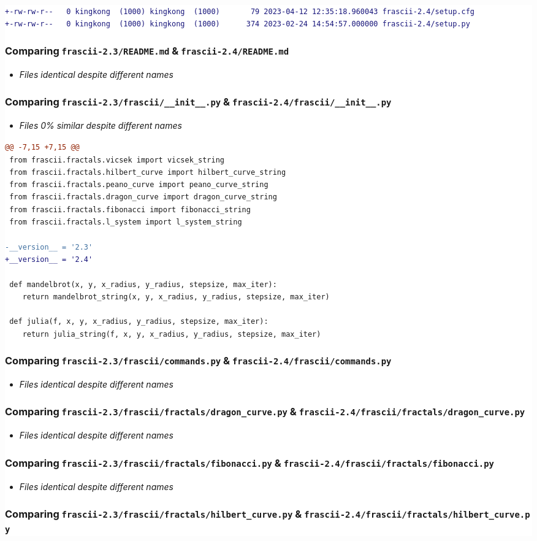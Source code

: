 ```diff
+-rw-rw-r--   0 kingkong  (1000) kingkong  (1000)       79 2023-04-12 12:35:18.960043 frascii-2.4/setup.cfg
+-rw-rw-r--   0 kingkong  (1000) kingkong  (1000)      374 2023-02-24 14:54:57.000000 frascii-2.4/setup.py
```

### Comparing `frascii-2.3/README.md` & `frascii-2.4/README.md`

 * *Files identical despite different names*

### Comparing `frascii-2.3/frascii/__init__.py` & `frascii-2.4/frascii/__init__.py`

 * *Files 0% similar despite different names*

```diff
@@ -7,15 +7,15 @@
 from frascii.fractals.vicsek import vicsek_string
 from frascii.fractals.hilbert_curve import hilbert_curve_string
 from frascii.fractals.peano_curve import peano_curve_string
 from frascii.fractals.dragon_curve import dragon_curve_string
 from frascii.fractals.fibonacci import fibonacci_string
 from frascii.fractals.l_system import l_system_string
 
-__version__ = '2.3'
+__version__ = '2.4'
 
 def mandelbrot(x, y, x_radius, y_radius, stepsize, max_iter):
 	return mandelbrot_string(x, y, x_radius, y_radius, stepsize, max_iter)
 
 def julia(f, x, y, x_radius, y_radius, stepsize, max_iter):
 	return julia_string(f, x, y, x_radius, y_radius, stepsize, max_iter)
```

### Comparing `frascii-2.3/frascii/commands.py` & `frascii-2.4/frascii/commands.py`

 * *Files identical despite different names*

### Comparing `frascii-2.3/frascii/fractals/dragon_curve.py` & `frascii-2.4/frascii/fractals/dragon_curve.py`

 * *Files identical despite different names*

### Comparing `frascii-2.3/frascii/fractals/fibonacci.py` & `frascii-2.4/frascii/fractals/fibonacci.py`

 * *Files identical despite different names*

### Comparing `frascii-2.3/frascii/fractals/hilbert_curve.py` & `frascii-2.4/frascii/fractals/hilbert_curve.py`
